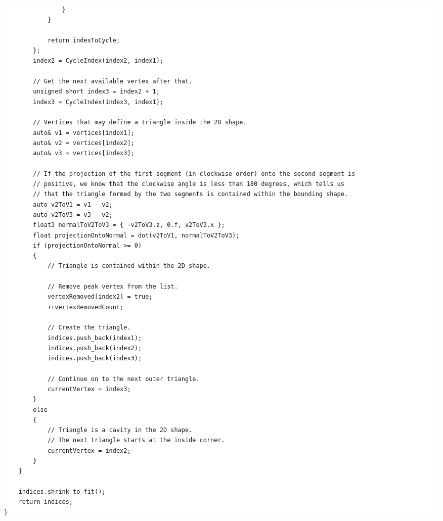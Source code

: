 ```
                }
            }

            return indexToCycle;
        };
        index2 = CycleIndex(index2, index1);

        // Get the next available vertex after that.
        unsigned short index3 = index2 + 1;
        index3 = CycleIndex(index3, index1);

        // Vertices that may define a triangle inside the 2D shape.
        auto& v1 = vertices[index1];
        auto& v2 = vertices[index2];
        auto& v3 = vertices[index3];

        // If the projection of the first segment (in clockwise order) onto the second segment is 
        // positive, we know that the clockwise angle is less than 180 degrees, which tells us 
        // that the triangle formed by the two segments is contained within the bounding shape.
        auto v2ToV1 = v1 - v2;
        auto v2ToV3 = v3 - v2;
        float3 normalToV2ToV3 = { -v2ToV3.z, 0.f, v2ToV3.x };
        float projectionOntoNormal = dot(v2ToV1, normalToV2ToV3);
        if (projectionOntoNormal >= 0)
        {
            // Triangle is contained within the 2D shape.

            // Remove peak vertex from the list.
            vertexRemoved[index2] = true;
            ++vertexRemovedCount;

            // Create the triangle.
            indices.push_back(index1);
            indices.push_back(index2);
            indices.push_back(index3);

            // Continue on to the next outer triangle.
            currentVertex = index3;
        }
        else
        {
            // Triangle is a cavity in the 2D shape.
            // The next triangle starts at the inside corner.
            currentVertex = index2;
        }
    }

    indices.shrink_to_fit();
    return indices;
}
```
